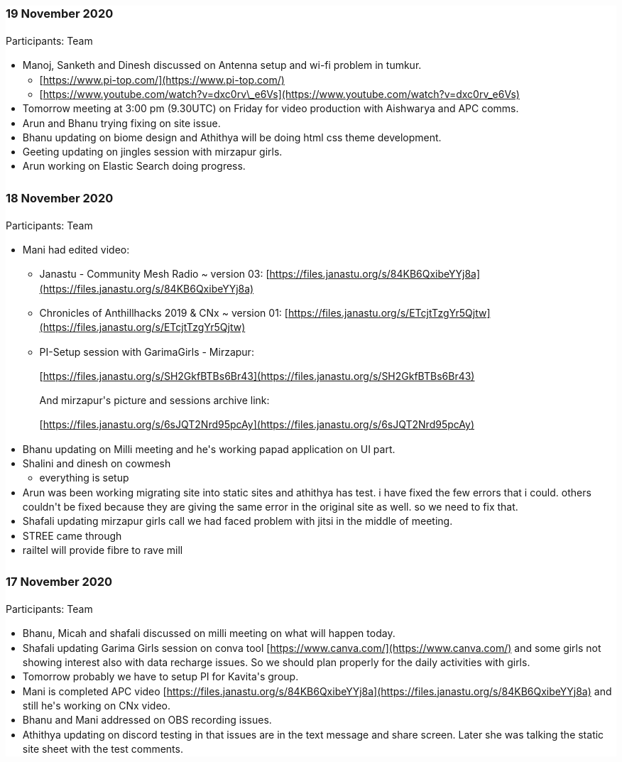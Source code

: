 ### 19 November 2020

Participants: Team

* Manoj, Sanketh and Dinesh discussed on Antenna setup and wi-fi problem in tumkur.
  * [https://www.pi-top.com/](https://www.pi-top.com/)
  * [https://www.youtube.com/watch?v=dxc0rv\_e6Vs](https://www.youtube.com/watch?v=dxc0rv_e6Vs)
* Tomorrow meeting at 3:00 pm \(9.30UTC\) on Friday for video production with Aishwarya and APC comms.
* Arun and Bhanu trying fixing on site issue.
* Bhanu updating on biome design and Athithya will be doing html css theme development.
* Geeting updating on jingles session with mirzapur girls.
* Arun working on Elastic Search doing progress.

### 18 November 2020

Participants: Team

* Mani had edited video:
  * Janastu - Community Mesh Radio ~ version 03: [https://files.janastu.org/s/84KB6QxibeYYj8a](https://files.janastu.org/s/84KB6QxibeYYj8a)
  * Chronicles of Anthillhacks 2019 & CNx ~ version 01: [https://files.janastu.org/s/ETcjtTzgYr5Qjtw](https://files.janastu.org/s/ETcjtTzgYr5Qjtw)
  * PI-Setup session with GarimaGirls - Mirzapur:

    [https://files.janastu.org/s/SH2GkfBTBs6Br43](https://files.janastu.org/s/SH2GkfBTBs6Br43)

    And mirzapur's picture and sessions archive link:

    [https://files.janastu.org/s/6sJQT2Nrd95pcAy](https://files.janastu.org/s/6sJQT2Nrd95pcAy)
* Bhanu updating on Milli meeting and he's working papad application on UI part.
* Shalini and dinesh on cowmesh
  * everything is setup 
* Arun was been working migrating site into static sites and athithya has test. i have fixed the few errors that i could. others couldn't be fixed because they are giving the same error in the original site as well. so we need to fix that.
* Shafali updating mirzapur girls call we had faced problem with jitsi in the middle of meeting.
* STREE came through
* railtel will provide fibre to rave mill

### 17 November 2020

Participants: Team

* Bhanu, Micah and shafali discussed on milli meeting on what will happen today.
* Shafali updating Garima Girls session on conva tool [https://www.canva.com/](https://www.canva.com/) and some girls not showing interest also with data recharge issues. So we should plan properly for the daily activities with girls.
* Tomorrow probably we have to setup PI for Kavita's group. 
* Mani is completed APC video [https://files.janastu.org/s/84KB6QxibeYYj8a](https://files.janastu.org/s/84KB6QxibeYYj8a) and still he's working on CNx video.
* Bhanu and Mani addressed on OBS recording issues.
* Athithya updating on discord testing in that issues are in the text message and share screen. Later she was talking the static site sheet with the test comments.
